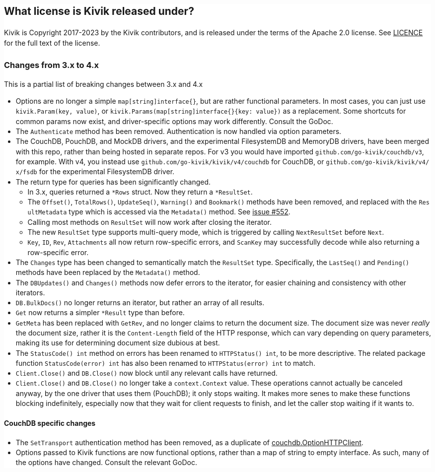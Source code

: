 ## What license is Kivik released under?

Kivik is Copyright 2017-2023 by the Kivik contributors, and is released under the
terms of the Apache 2.0 license. See [LICENCE](LICENSE) for the full text of the
license.

### Changes from 3.x to 4.x

This is a partial list of breaking changes between 3.x and 4.x

- Options are no longer a simple `map[string]interface{}`, but are rather functional parameters. In most cases, you can just use `kivik.Param(key, value)`, or `kivik.Params(map[string]interface{}{key: value})` as a replacement. Some shortcuts for common params now exist, and driver-specific options may work differently. Consult the GoDoc.
- The `Authenticate` method has been removed. Authentication is now handled via option parameters.
- The CouchDB, PouchDB, and MockDB drivers, and the experimental FilesystemDB and MemoryDB drivers, have been merged with this repo, rather than being hosted in separate repos. For v3 you would have imported `github.com/go-kivik/couchdb/v3`, for example. With v4, you instead use `github.com/go-kivik/kivik/v4/couchdb` for CouchDB, or `github.com/go-kivik/kivik/v4/x/fsdb` for the experimental FilesystemDB driver.
- The return type for queries has been significantly changed.
  - In 3.x, queries returned a `*Rows` struct. Now they return a `*ResultSet`.
  - The `Offset()`, `TotalRows()`, `UpdateSeq()`, `Warning()` and `Bookmark()` methods have been removed, and replaced with the `ResultMetadata` type which is accessed via the `Metadata()` method. See [issue #552](https://github.com/go-kivik/kivik/issues/552).
  - Calling most methods on `ResultSet` will now work after closing the iterator.
  - The new `ResultSet` type supports multi-query mode, which is triggered by calling `NextResultSet` before `Next`.
  - `Key`, `ID`, `Rev`, `Attachments` all now return row-specific errors, and `ScanKey` may successfully decode while also returning a row-specific error.
- The `Changes` type has been changed to semantically match the `ResultSet` type. Specifically, the `LastSeq()` and `Pending()` methods have been replaced by the `Metadata()` method.
- The `DBUpdates()` and `Changes()` methods now defer errors to the iterator, for easier chaining and consistency with other iterators.
- `DB.BulkDocs()` no longer returns an iterator, but rather an array of all results.
- `Get` now returns a simpler `*Result` type than before.
- `GetMeta` has been replaced with `GetRev`, and no longer claims to return the document size. The document size was never _really_ the document size, rather it is the `Content-Length` field of the HTTP response, which can vary depending on query parameters, making its use for determining document size dubious at best.
- The `StatusCode() int` method on errors has been renamed to `HTTPStatus() int`, to be more descriptive. The related package function `StatusCode(error) int` has also been renamed to `HTTPStatus(error) int` to match.
- `Client.Close()` and `DB.Close()` now block until any relevant calls have returned.
- `Client.Close()` and `DB.Close()` no longer take a `context.Context` value. These operations cannot actually be canceled anyway, by the one driver that uses them (PouchDB); it only stops waiting. It makes more senes to make these functions blocking indefinitely, especially now that they wait for client requests to finish, and let the caller stop waiting if it wants to.

#### CouchDB specific changes

- The `SetTransport` authentication method has been removed, as a duplicate of [couchdb.OptionHTTPClient](https://pkg.go.dev/github.com/go-kivik/kivik/v4/couchdb#OptionHTTPClient).
- Options passed to Kivik functions are now functional options, rather than a map of string to empty interface. As such, many of the options have changed. Consult the relevant GoDoc.
